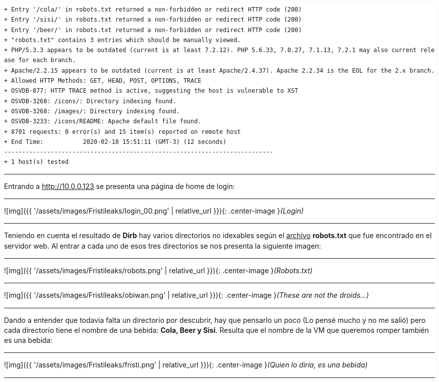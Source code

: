 ```console
+ Entry '/cola/' in robots.txt returned a non-forbidden or redirect HTTP code (200)
+ Entry '/sisi/' in robots.txt returned a non-forbidden or redirect HTTP code (200)
+ Entry '/beer/' in robots.txt returned a non-forbidden or redirect HTTP code (200)
+ "robots.txt" contains 3 entries which should be manually viewed.
+ PHP/5.3.3 appears to be outdated (current is at least 7.2.12). PHP 5.6.33, 7.0.27, 7.1.13, 7.2.1 may also current release for each branch.
+ Apache/2.2.15 appears to be outdated (current is at least Apache/2.4.37). Apache 2.2.34 is the EOL for the 2.x branch.
+ Allowed HTTP Methods: GET, HEAD, POST, OPTIONS, TRACE 
+ OSVDB-877: HTTP TRACE method is active, suggesting the host is vulnerable to XST
+ OSVDB-3268: /icons/: Directory indexing found.
+ OSVDB-3268: /images/: Directory indexing found.
+ OSVDB-3233: /icons/README: Apache default file found.
+ 8701 requests: 0 error(s) and 15 item(s) reported on remote host
+ End Time:           2020-02-18 15:51:11 (GMT-3) (12 seconds)
---------------------------------------------------------------------------
+ 1 host(s) tested
```
---

Entrando a http://10.0.0.123 se presenta una página de home de login:

---

![img]({{ '/assets/images/Fristileaks/login_00.png' | relative_url }}){: .center-image }*(Login)*

---

Teniendo en cuenta el resultado de **Dirb** hay varios directorios no idexables según el [archivo](https://es.wikipedia.org/wiki/Est%C3%A1ndar_de_exclusi%C3%B3n_de_robots) **robots.txt** que fue encontrado en el servidor web. Al entrar a cada uno de esos tres directorios se nos presenta la siguiente imagen:

---

![img]({{ '/assets/images/Fristileaks/robots.png' | relative_url }}){: .center-image }*(Robots.txt)*

---

![img]({{ '/assets/images/Fristileaks/obiwan.png' | relative_url }}){: .center-image }*(These are not the droids...)*

---

Dando a entender que todavía falta un directorio por descubrir, hay que pensarlo un poco (Lo pensé mucho y no me salió) pero cada directorio tiene el nombre de una bebida: **Cola, Beer y Sisi**. Resulta que el nombre de la VM que queremos romper también es una bebida:

---

![img]({{ '/assets/images/Fristileaks/fristi.png' | relative_url }}){: .center-image }*(Quien lo diría, es una bebida)*

---

